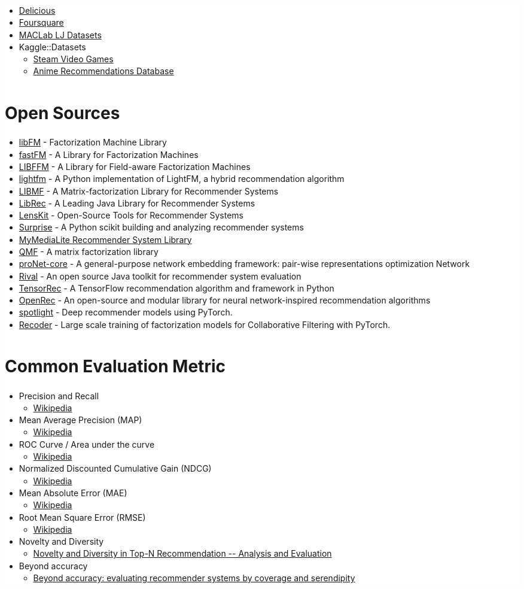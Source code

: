 - [Delicious](http://www.dai-labor.de/en/competence_centers/irml/datasets/)
- [Foursquare](https://archive.org/details/201309_foursquare_dataset_umn)
- [MACLab LJ Datasets](http://mac.citi.sinica.edu.tw/LJ#.Ww_hbFOFNE5)
- Kaggle::Datasets
  - [Steam Video Games](https://www.kaggle.com/tamber/steam-video-games/data)
  - [Anime Recommendations Database](https://www.kaggle.com/CooperUnion/anime-recommendations-database)

# Open Sources
- [libFM](http://www.libfm.org/) - Factorization Machine Library
- [fastFM](https://github.com/ibayer/fastFM) - A Library for Factorization Machines
- [LIBFFM](https://www.csie.ntu.edu.tw/~cjlin/libffm/) - A Library for Field-aware Factorization Machines
- [lightfm](https://github.com/lyst/lightfm) - A Python implementation of LightFM, a hybrid recommendation algorithm
- [LIBMF](https://www.csie.ntu.edu.tw/~cjlin/libmf/) - A Matrix-factorization Library for Recommender Systems
- [LibRec](https://www.librec.net/index.html) - A Leading Java Library for Recommender Systems
- [LensKit](http://lenskit.org/) - Open-Source Tools for Recommender Systems
- [Surprise](https://github.com/NicolasHug/Surprise) - A Python scikit building and analyzing recommender systems
- [MyMediaLite Recommender System Library](http://www.mymedialite.net/index.html)
- [QMF](https://github.com/quora/qmf) - A matrix factorization library
- [proNet-core](https://github.com/cnclabs/proNet-core) - A general-purpose network embedding framework: pair-wise representations optimization Network
- [Rival](http://rival.recommenders.net/) - An open source Java toolkit for recommender system evaluation
- [TensorRec](https://github.com/jfkirk/tensorrec) - A TensorFlow recommendation algorithm and framework in Python
- [OpenRec](http://openrec.ai/index.html) - An open-source and modular library for neural network-inspired recommendation algorithms
- [spotlight](https://github.com/maciejkula/spotlight) - Deep recommender models using PyTorch.
- [Recoder](https://github.com/amoussawi/recoder) - Large scale training of factorization models for Collaborative Filtering with PyTorch.

# Common Evaluation Metric
- Precision and Recall
  - [Wikipedia](https://en.wikipedia.org/wiki/Precision_and_recall)
- Mean Average Precision (MAP)
  - [Wikipedia](https://en.wikipedia.org/wiki/Information_retrieval#Mean_average_precision)
- ROC Curve / Area under the curve
  - [Wikipedia](https://en.wikipedia.org/wiki/Receiver_operating_characteristic)
- Normalized Discounted Cumulative Gain (NDCG)
  - [Wikipedia](https://en.wikipedia.org/wiki/Discounted_cumulative_gain)
- Mean Absolute Error (MAE)
  - [Wikipedia](https://en.wikipedia.org/wiki/Mean_absolute_error)
- Root Mean Square Error (RMSE) 
  - [Wikipedia](https://en.wikipedia.org/wiki/Root-mean-square_deviation)
- Novelty and Diversity
  - [Novelty and Diversity in Top-N Recommendation -- Analysis and Evaluation](https://dl.acm.org/citation.cfm?id=1944341)
- Beyond accuracy
  - [Beyond accuracy: evaluating recommender systems by coverage and serendipity](https://dl.acm.org/citation.cfm?id=1864761)
  